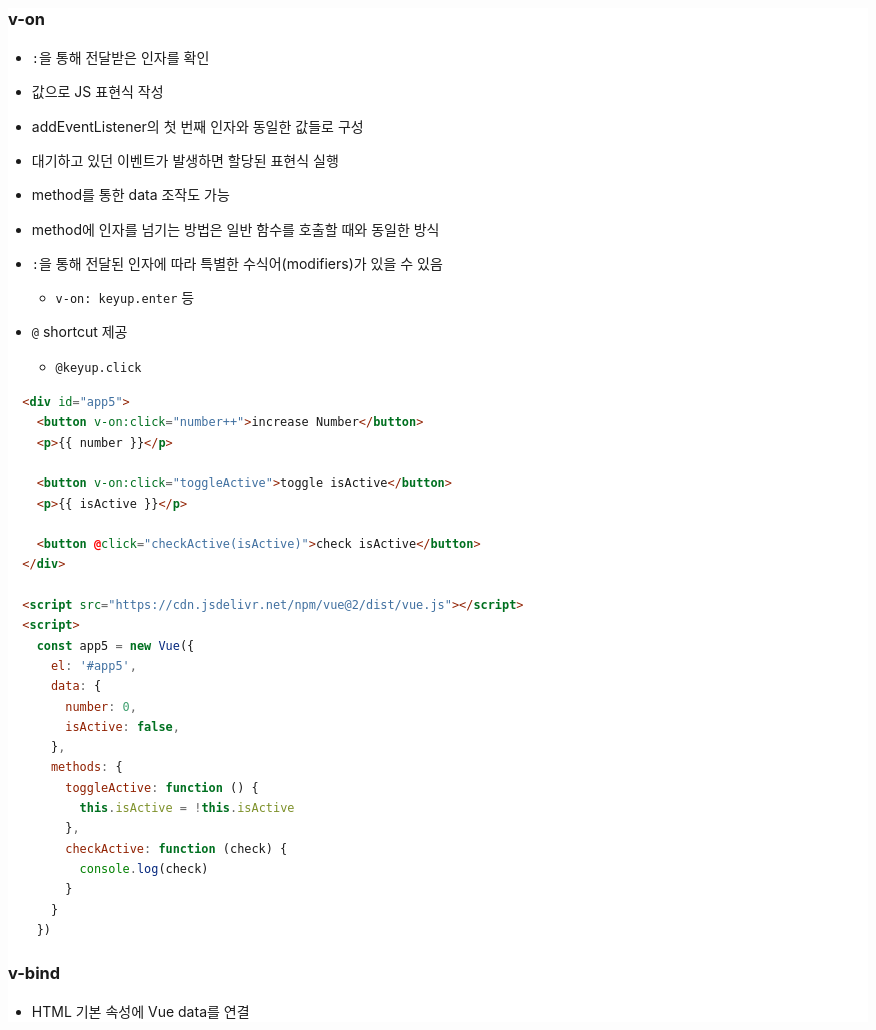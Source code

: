 ### v-on

- `:`을 통해 전달받은 인자를 확인

- 값으로 JS 표현식 작성

- addEventListener의 첫 번째 인자와 동일한 값들로 구성

- 대기하고 있던 이벤트가 발생하면 할당된 표현식 실행

- method를 통한 data 조작도 가능

- method에 인자를 넘기는 방법은 일반 함수를 호출할 때와 동일한 방식

- `:`을 통해 전달된 인자에 따라 특별한 수식어(modifiers)가 있을 수 있음

  - `v-on: keyup.enter` 등

- `@` shortcut 제공

  - `@keyup.click`

```html
  <div id="app5">
    <button v-on:click="number++">increase Number</button>
    <p>{{ number }}</p>

    <button v-on:click="toggleActive">toggle isActive</button>
    <p>{{ isActive }}</p>

    <button @click="checkActive(isActive)">check isActive</button>
  </div>

  <script src="https://cdn.jsdelivr.net/npm/vue@2/dist/vue.js"></script>
  <script>
    const app5 = new Vue({
      el: '#app5',
      data: {
        number: 0,
        isActive: false,
      },
      methods: {
        toggleActive: function () {
          this.isActive = !this.isActive
        },
        checkActive: function (check) {
          console.log(check)
        }
      }
    })
```

### v-bind

- HTML 기본 속성에 Vue data를 연결
